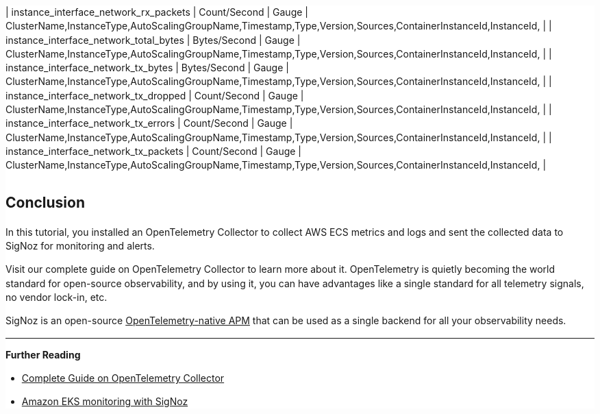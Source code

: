 | instance_interface_network_rx_packets    | Count/Second | Gauge | ClusterName,InstanceType,AutoScalingGroupName,Timestamp,Type,Version,Sources,ContainerInstanceId,InstanceId,                                                                                           |
| instance_interface_network_total_bytes   | Bytes/Second | Gauge | ClusterName,InstanceType,AutoScalingGroupName,Timestamp,Type,Version,Sources,ContainerInstanceId,InstanceId,                                                                                           |
| instance_interface_network_tx_bytes      | Bytes/Second | Gauge | ClusterName,InstanceType,AutoScalingGroupName,Timestamp,Type,Version,Sources,ContainerInstanceId,InstanceId,                                                                                           |
| instance_interface_network_tx_dropped    | Count/Second | Gauge | ClusterName,InstanceType,AutoScalingGroupName,Timestamp,Type,Version,Sources,ContainerInstanceId,InstanceId,                                                                                           |
| instance_interface_network_tx_errors     | Count/Second | Gauge | ClusterName,InstanceType,AutoScalingGroupName,Timestamp,Type,Version,Sources,ContainerInstanceId,InstanceId,                                                                                           |
| instance_interface_network_tx_packets    | Count/Second | Gauge | ClusterName,InstanceType,AutoScalingGroupName,Timestamp,Type,Version,Sources,ContainerInstanceId,InstanceId,                                                                                           |

## Conclusion

In this tutorial, you installed an OpenTelemetry Collector to collect AWS ECS metrics and logs and sent the collected data to SigNoz for monitoring and alerts.

Visit our complete guide on OpenTelemetry Collector to learn more about it. OpenTelemetry is quietly becoming the world standard for open-source observability, and by using it, you can have advantages like a single standard for all telemetry signals, no vendor lock-in, etc.

SigNoz is an open-source [OpenTelemetry-native APM](https://signoz.io/blog/opentelemetry-apm/) that can be used as a single backend for all your observability needs.

---

**Further Reading**

- [Complete Guide on OpenTelemetry Collector](https://signoz.io/blog/opentelemetry-collector-complete-guide/)

- [Amazon EKS monitoring with SigNoz](https://signoz.io/blog/eks-monitoring-with-opentelemetry/)
